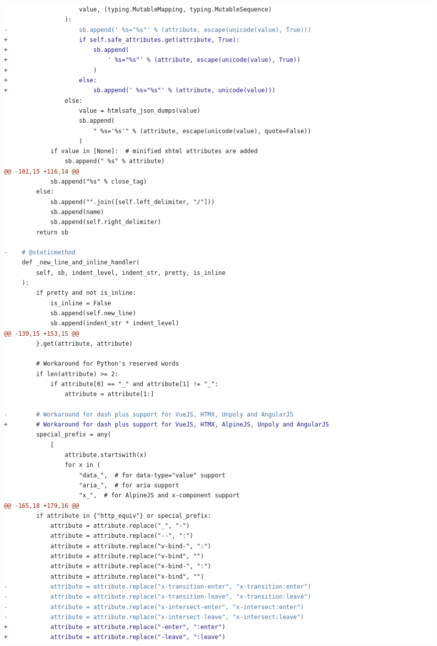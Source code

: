 ```diff
                     value, (typing.MutableMapping, typing.MutableSequence)
                 ):
-                    sb.append(' %s="%s"' % (attribute, escape(unicode(value), True)))
+                    if self.safe_attributes.get(attribute, True):
+                        sb.append(
+                            ' %s="%s"' % (attribute, escape(unicode(value), True))
+                        )
+                    else:
+                        sb.append(' %s="%s"' % (attribute, unicode(value)))
                 else:
                     value = htmlsafe_json_dumps(value)
                     sb.append(
                         " %s='%s'" % (attribute, escape(unicode(value), quote=False))
                     )
             if value in [None]:  # minified xhtml attributes are added
                 sb.append(" %s" % attribute)
@@ -101,15 +116,14 @@
             sb.append("%s" % close_tag)
         else:
             sb.append("".join([self.left_delimiter, "/"]))
             sb.append(name)
             sb.append(self.right_delimiter)
         return sb
 
-    # @staticmethod
     def _new_line_and_inline_handler(
         self, sb, indent_level, indent_str, pretty, is_inline
     ):
         if pretty and not is_inline:
             is_inline = False
             sb.append(self.new_line)
             sb.append(indent_str * indent_level)
@@ -139,15 +153,15 @@
         }.get(attribute, attribute)
 
         # Workaround for Python's reserved words
         if len(attribute) >= 2:
             if attribute[0] == "_" and attribute[1] != "_":
                 attribute = attribute[1:]
 
-        # Workaround for dash plus support for VueJS, HTMX, Unpoly and AngularJS
+        # Workaround for dash plus support for VueJS, HTMX, AlpineJS, Unpoly and AngularJS
         special_prefix = any(
             [
                 attribute.startswith(x)
                 for x in (
                     "data_",  # for data-type="value" support
                     "aria_",  # for aria support
                     "x_",  # for AlpineJS and x-component support
@@ -165,18 +179,16 @@
         if attribute in {"http_equiv"} or special_prefix:
             attribute = attribute.replace("_", "-")
             attribute = attribute.replace("--", ":")
             attribute = attribute.replace("v-bind-", ":")
             attribute = attribute.replace("v-bind", "")
             attribute = attribute.replace("x-bind-", ":")
             attribute = attribute.replace("x-bind", "")
-            attribute = attribute.replace("x-transition-enter", "x-transition:enter")
-            attribute = attribute.replace("x-transition-leave", "x-transition:leave")
-            attribute = attribute.replace("x-intersect-enter", "x-intersect:enter")
-            attribute = attribute.replace("x-intersect-leave", "x-intersect:leave")
+            attribute = attribute.replace("-enter", ":enter")
+            attribute = attribute.replace("-leave", ":leave")
```